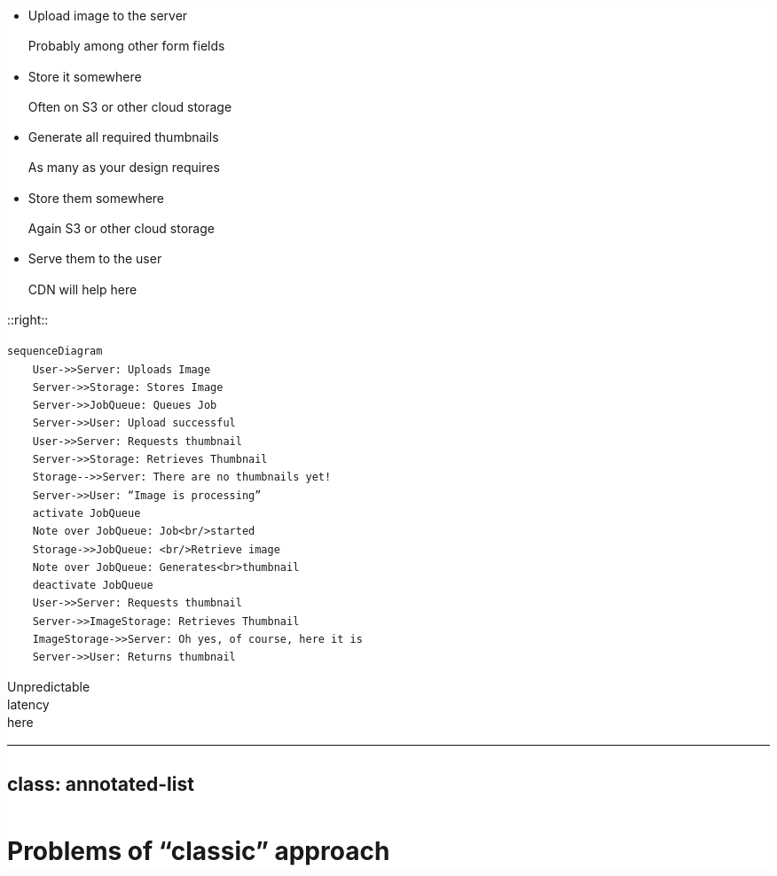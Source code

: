   - Upload image to the server

    Probably among other form fields

  - Store it somewhere

    Often on S3 or other cloud storage

  - Generate all required thumbnails

    As many as your design requires

  - Store them somewhere

    Again S3 or other cloud storage

  - Serve them to the user

    CDN will help here

</v-clicks>

::right::

```mermaid
sequenceDiagram
    User->>Server: Uploads Image
    Server->>Storage: Stores Image
    Server->>JobQueue: Queues Job
    Server->>User: Upload successful
    User->>Server: Requests thumbnail
    Server->>Storage: Retrieves Thumbnail
    Storage-->>Server: There are no thumbnails yet!
    Server->>User: “Image is processing”
    activate JobQueue
    Note over JobQueue: Job<br/>started
    Storage->>JobQueue: <br/>Retrieve image
    Note over JobQueue: Generates<br>thumbnail
    deactivate JobQueue
    User->>Server: Requests thumbnail
    Server->>ImageStorage: Retrieves Thumbnail
    ImageStorage->>Server: Oh yes, of course, here it is
    Server->>User: Returns thumbnail
```

<div v-click="3" class="absolute bottom-260px right-120px rotate-10 text-xs p-1 bg-rose-900/25 border border-rose-500 text-center">Unpredictable<br/>latency<br/>here</div>



---
class: annotated-list
---

# Problems of “classic” approach

<v-clicks>
